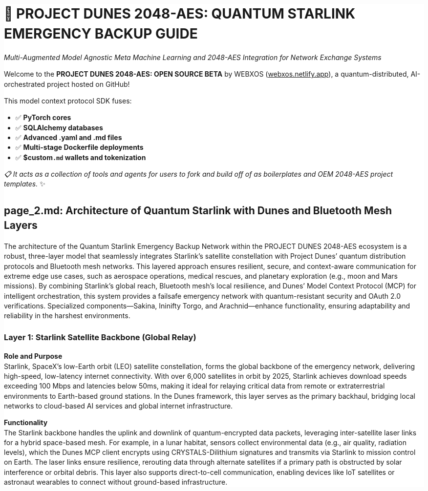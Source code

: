 # 🐪 PROJECT DUNES 2048-AES: QUANTUM STARLINK EMERGENCY BACKUP GUIDE

*Multi-Augmented Model Agnostic Meta Machine Learning and 2048-AES Integration for Network Exchange Systems*

Welcome to the **PROJECT DUNES 2048-AES: OPEN SOURCE BETA** by WEBXOS ([webxos.netlify.app](https://webxos.netlify.app)), a quantum-distributed, AI-orchestrated project hosted on GitHub! 

This model context protocol SDK fuses: 

- ✅ **PyTorch cores**
- ✅ **SQLAlchemy databases**
- ✅ **Advanced .yaml and .md files**
- ✅ **Multi-stage Dockerfile deployments**
- ✅ **$custom`.md` wallets and tokenization**

*📋 It acts as a collection of tools and agents for users to fork and build off of as boilerplates and OEM 2048-AES project templates.* ✨

## page_2.md: Architecture of Quantum Starlink with Dunes and Bluetooth Mesh Layers

The architecture of the Quantum Starlink Emergency Backup Network within the PROJECT DUNES 2048-AES ecosystem is a robust, three-layer model that seamlessly integrates Starlink’s satellite constellation with Project Dunes’ quantum distribution protocols and Bluetooth mesh networks. This layered approach ensures resilient, secure, and context-aware communication for extreme edge use cases, such as aerospace operations, medical rescues, and planetary exploration (e.g., moon and Mars missions). By combining Starlink’s global reach, Bluetooth mesh’s local resilience, and Dunes’ Model Context Protocol (MCP) for intelligent orchestration, this system provides a failsafe emergency network with quantum-resistant security and OAuth 2.0 verifications. Specialized components—Sakina, Ininifty Torgo, and Arachnid—enhance functionality, ensuring adaptability and reliability in the harshest environments.

### Layer 1: Starlink Satellite Backbone (Global Relay)

**Role and Purpose**  
Starlink, SpaceX’s low-Earth orbit (LEO) satellite constellation, forms the global backbone of the emergency network, delivering high-speed, low-latency internet connectivity. With over 6,000 satellites in orbit by 2025, Starlink achieves download speeds exceeding 100 Mbps and latencies below 50ms, making it ideal for relaying critical data from remote or extraterrestrial environments to Earth-based ground stations. In the Dunes framework, this layer serves as the primary backhaul, bridging local networks to cloud-based AI services and global internet infrastructure.

**Functionality**  
The Starlink backbone handles the uplink and downlink of quantum-encrypted data packets, leveraging inter-satellite laser links for a hybrid space-based mesh. For example, in a lunar habitat, sensors collect environmental data (e.g., air quality, radiation levels), which the Dunes MCP client encrypts using CRYSTALS-Dilithium signatures and transmits via Starlink to mission control on Earth. The laser links ensure resilience, rerouting data through alternate satellites if a primary path is obstructed by solar interference or orbital debris. This layer also supports direct-to-cell communication, enabling devices like IoT satellites or astronaut wearables to connect without ground-based infrastructure.
